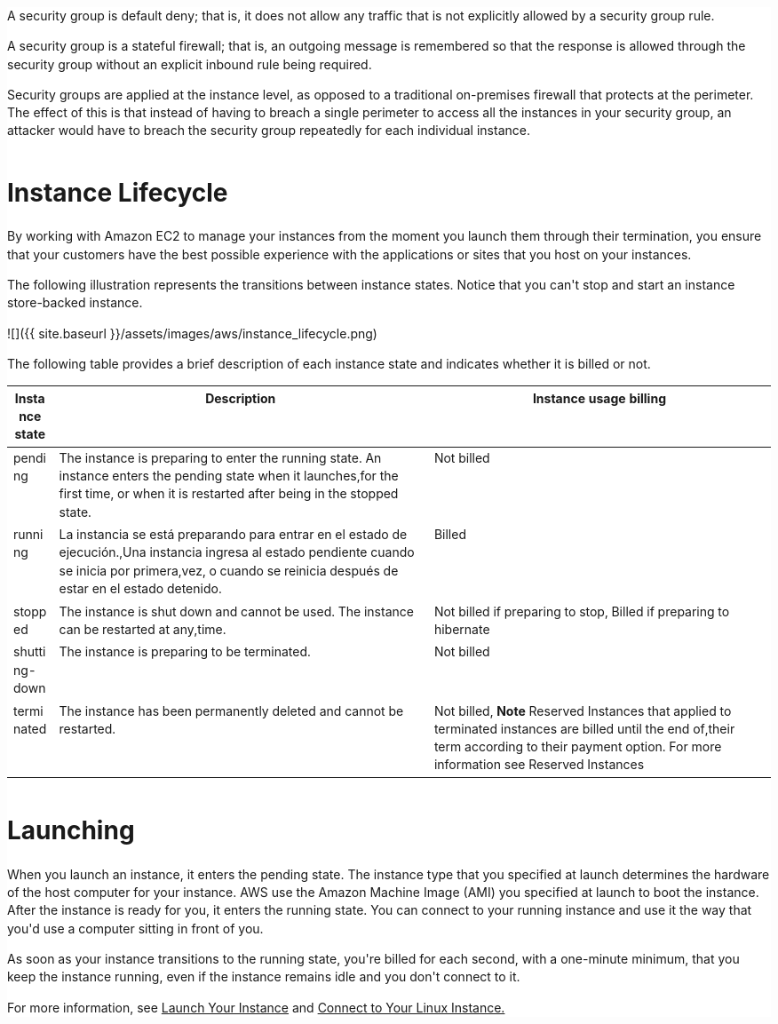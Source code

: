 A security group is default deny; that is, it does not allow any traffic that is not explicitly allowed by a security group rule.

A security group is a stateful firewall; that is, an outgoing message is remembered so that the response is allowed through the security group without an explicit inbound rule being
required.

Security groups are applied at the instance level, as opposed to a traditional on-premises firewall that protects at the perimeter. The effect of this is that instead of having to breach a
single perimeter to access all the instances in your security group, an attacker would have to breach the security group repeatedly for each individual instance.

# Instance Lifecycle

By working with Amazon EC2 to manage your instances from the moment you launch them through their termination, you ensure that your customers have the best possible experience with
the applications or sites that you host on your instances.

The following illustration represents the transitions between instance states. Notice that you can't stop and start an instance store-backed instance.

![]({{ site.baseurl }}/assets/images/aws/instance_lifecycle.png)

The following table provides a brief description of each instance state and indicates whether it is billed or not. 

| Instance state 	| Description                                                                                                                                                                                                     	| Instance usage billing                                                                                                                                                                                    	|
|----------------	|-----------------------------------------------------------------------------------------------------------------------------------------------------------------------------------------------------------------	|-----------------------------------------------------------------------------------------------------------------------------------------------------------------------------------------------------------	|
| pending        	| The instance is preparing to enter the running state. An instance enters the pending state when it launches,for the first time, or when it is restarted after being in the stopped state.                       	| Not billed                                                                                                                                                                                                	|
| running        	| La instancia se está preparando para entrar en el estado de ejecución.,Una instancia ingresa al estado pendiente cuando se inicia por primera,vez, o cuando se reinicia después de estar en el estado detenido. 	| Billed                                                                                                                                                                                                    	|
| stopped        	| The instance is shut down and cannot be used. The instance can be restarted at any,time.                                                                                                                        	|  Not billed if preparing to stop, Billed if preparing to hibernate                                                                                                                                        	|
| shutting-down  	| The instance is preparing to be terminated.                                                                                                                                                                     	| Not billed                                                                                                                                                                                                	|
| terminated     	| The instance has been permanently deleted and cannot be restarted.                                                                                                                                              	|  Not billed, **Note** Reserved Instances that applied to   terminated instances are billed until   the end of,their term according to their payment option. For more information   see Reserved Instances 	|


# Launching

When you launch an instance, it enters the pending state. The instance type that you specified at launch determines the hardware of the host computer for your instance. AWS use the 
Amazon Machine Image (AMI) you specified at launch to boot the instance. After the instance is ready for you, it enters the running state. You can connect to your running instance 
and use it the way that you'd use a computer sitting in front of you.

As soon as your instance transitions to the running state, you're billed for each second, with a one-minute minimum, that you keep the instance running, even if the instance remains
idle and you don't connect to it.

For more information, see [Launch Your Instance](https://docs.aws.amazon.com/AWSEC2/latest/UserGuide/LaunchingAndUsingInstances.html) and [Connect to Your Linux Instance.](https://docs.aws.amazon.com/AWSEC2/latest/UserGuide/AccessingInstances.html)
